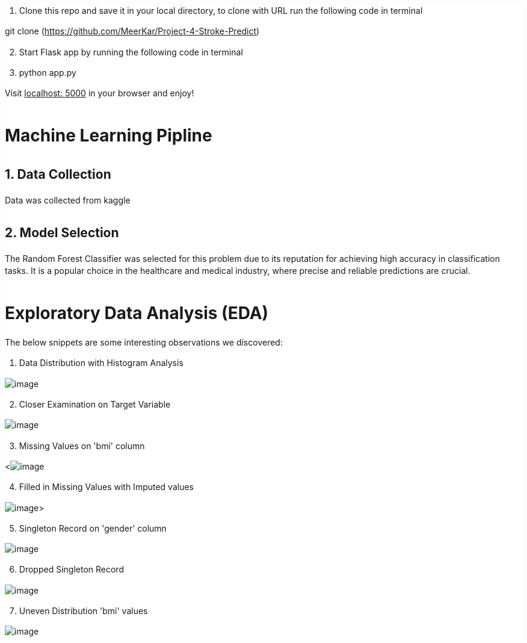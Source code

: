 1. Clone this repo and save it in your local directory, to clone with URL run the following code in terminal

 git clone (https://github.com/MeerKar/Project-4-Stroke-Predict)

2. Start Flask app by running the following code in terminal

3.  python app.py

Visit [localhost: 5000](http://127.0.0.1:5000/) in your browser and enjoy!

# Machine Learning Pipline

## 1. Data Collection
   Data was collected from kaggle

## 2. Model Selection

The Random Forest Classifier was selected for this problem due to its reputation for achieving high accuracy in classification tasks. It is a popular choice in the healthcare and medical industry, where precise and reliable predictions are crucial.

# Exploratory Data Analysis (EDA)

The below snippets are some interesting observations we discovered:

1. Data Distribution with Histogram Analysis

<img width="761" alt="image" src="https://github.com/MeerKar/StrokePrediction/assets/116701851/73ace852-24bc-4444-9318-107890cd797c">

2. Closer Examination on Target Variable

<img width="693" alt="image" src="https://github.com/MeerKar/StrokePrediction/assets/116701851/7222f9d0-d7ea-4e68-aa80-e081f06040a0">

3. Missing Values on 'bmi' column

<<img width="617" alt="image" src="https://github.com/MeerKar/StrokePrediction/assets/116701851/e7459afd-42e3-4ec9-8365-99f8ae64e5ac">

4. Filled in Missing Values with Imputed values

<img width="769" alt="image" src="https://github.com/MeerKar/StrokePrediction/assets/116701851/6423fcf4-5eae-4868-a8c2-ae1f835e366c">>

5. Singleton Record on 'gender' column

<img width="718" alt="image" src="https://github.com/MeerKar/StrokePrediction/assets/116701851/37d2ea4a-ff68-41b7-adea-5128e24c2353">

6. Dropped Singleton Record

<img width="747" alt="image" src="https://github.com/MeerKar/StrokePrediction/assets/116701851/4d0b7cdd-3b14-419f-979e-eae2690554ff">

7. Uneven Distribution 'bmi' values

<img width="583" alt="image" src="https://github.com/MeerKar/StrokePrediction/assets/116701851/2fae38b9-32cf-48c7-8e8c-58b5692ad7a2">
